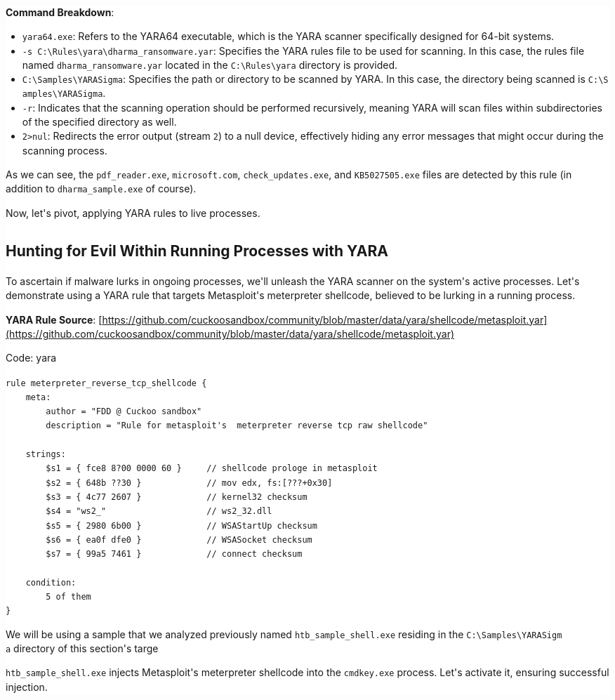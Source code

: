 **Command Breakdown**:

- `yara64.exe`: Refers to the YARA64 executable, which is the YARA scanner specifically designed for 64-bit systems.
- `-s C:\Rules\yara\dharma_ransomware.yar`: Specifies the YARA rules file to be used for scanning. In this case, the rules file named `dharma_ransomware.yar` located in the `C:\Rules\yara` directory is provided.
- `C:\Samples\YARASigma`: Specifies the path or directory to be scanned by YARA. In this case, the directory being scanned is `C:\Samples\YARASigma`.
- `-r`: Indicates that the scanning operation should be performed recursively, meaning YARA will scan files within subdirectories of the specified directory as well.
- `2>nul`: Redirects the error output (stream `2`) to a null device, effectively hiding any error messages that might occur during the scanning process.

As we can see, the `pdf_reader.exe`, `microsoft.com`, `check_updates.exe`, and `KB5027505.exe` files are detected by this rule (in addition to `dharma_sample.exe` of course).

Now, let's pivot, applying YARA rules to live processes.

## Hunting for Evil Within Running Processes with YARA

To ascertain if malware lurks in ongoing processes, we'll unleash the YARA scanner on the system's active processes. Let's demonstrate using a YARA rule that targets Metasploit's meterpreter shellcode, believed to be lurking in a running process.

**YARA Rule Source**: [https://github.com/cuckoosandbox/community/blob/master/data/yara/shellcode/metasploit.yar](https://github.com/cuckoosandbox/community/blob/master/data/yara/shellcode/metasploit.yar)

Code: yara

```yara
rule meterpreter_reverse_tcp_shellcode {
    meta:
        author = "FDD @ Cuckoo sandbox"
        description = "Rule for metasploit's  meterpreter reverse tcp raw shellcode"

    strings:
        $s1 = { fce8 8?00 0000 60 }     // shellcode prologe in metasploit
        $s2 = { 648b ??30 }             // mov edx, fs:[???+0x30]
        $s3 = { 4c77 2607 }             // kernel32 checksum
        $s4 = "ws2_"                    // ws2_32.dll
        $s5 = { 2980 6b00 }             // WSAStartUp checksum
        $s6 = { ea0f dfe0 }             // WSASocket checksum
        $s7 = { 99a5 7461 }             // connect checksum

    condition:
        5 of them
}
```

We will be using a sample that we analyzed previously named `htb_sample_shell.exe` residing in the `C:\Samples\YARASigma` directory of this section's targe

`htb_sample_shell.exe` injects Metasploit's meterpreter shellcode into the `cmdkey.exe` process. Let's activate it, ensuring successful injection.
